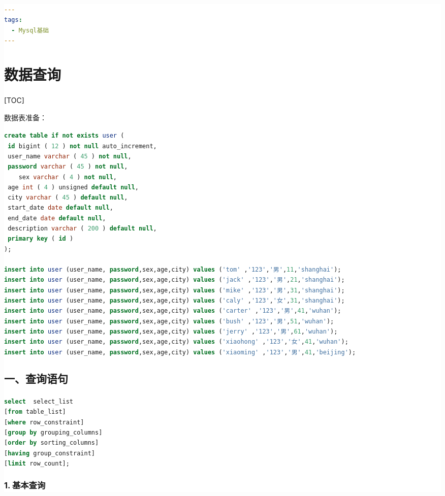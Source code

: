 ```yaml
---
tags:
  - Mysql基础
---
```


# 数据查询

[TOC]

数据表准备：

```sql
create table if not exists user (
 id bigint ( 12 ) not null auto_increment,
 user_name varchar ( 45 ) not null,
 password varchar ( 45 ) not null,
    sex varchar ( 4 ) not null,
 age int ( 4 ) unsigned default null,
 city varchar ( 45 ) default null,
 start_date date default null,
 end_date date default null,
 description varchar ( 200 ) default null,
 primary key ( id ) 
);

insert into user (user_name, password,sex,age,city) values ('tom' ,'123','男',11,'shanghai');
insert into user (user_name, password,sex,age,city) values ('jack' ,'123','男',21,'shanghai');
insert into user (user_name, password,sex,age,city) values ('mike' ,'123','男',31,'shanghai');
insert into user (user_name, password,sex,age,city) values ('caly' ,'123','女',31,'shanghai');
insert into user (user_name, password,sex,age,city) values ('carter' ,'123','男',41,'wuhan');
insert into user (user_name, password,sex,age,city) values ('bush' ,'123','男',51,'wuhan');
insert into user (user_name, password,sex,age,city) values ('jerry' ,'123','男',61,'wuhan');
insert into user (user_name, password,sex,age,city) values ('xiaohong' ,'123','女',41,'wuhan');
insert into user (user_name, password,sex,age,city) values ('xiaoming' ,'123','男',41,'beijing');
```

## 一、查询语句

```sql
select  select_list
[from table_list]
[where row_constraint]
[group by grouping_columns]
[order by sorting_columns]
[having group_constraint]
[limit row_count];
```

### 1. 基本查询

